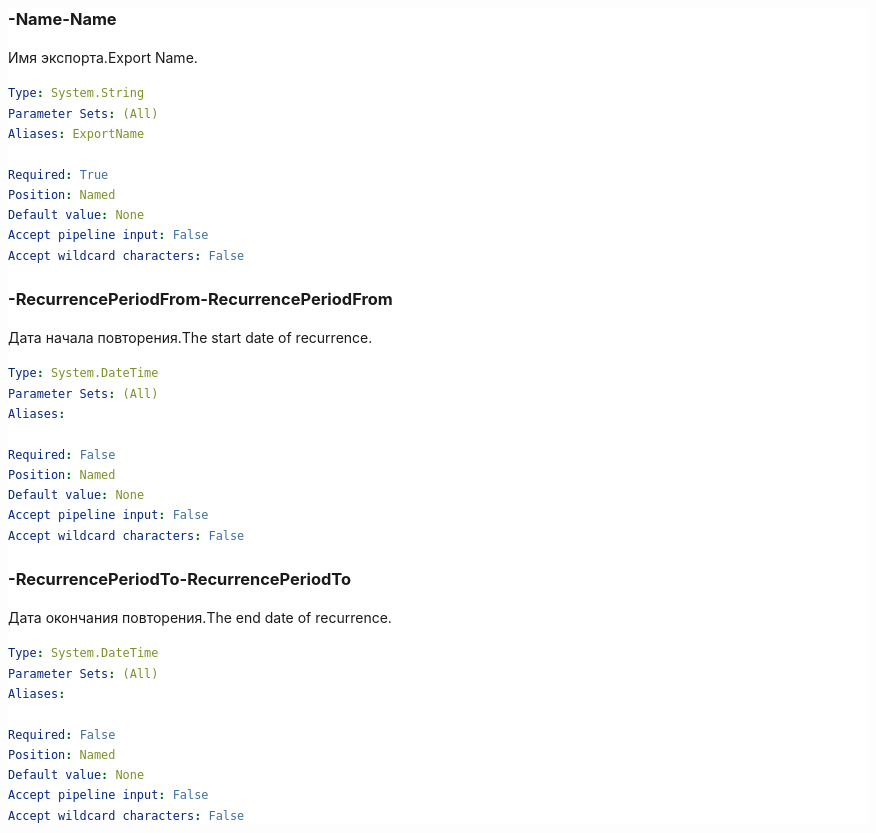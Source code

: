 ### <span data-ttu-id="56eab-141">-Name</span><span class="sxs-lookup"><span data-stu-id="56eab-141">-Name</span></span>
<span data-ttu-id="56eab-142">Имя экспорта.</span><span class="sxs-lookup"><span data-stu-id="56eab-142">Export Name.</span></span>

```yaml
Type: System.String
Parameter Sets: (All)
Aliases: ExportName

Required: True
Position: Named
Default value: None
Accept pipeline input: False
Accept wildcard characters: False
```

### <span data-ttu-id="56eab-143">-RecurrencePeriodFrom</span><span class="sxs-lookup"><span data-stu-id="56eab-143">-RecurrencePeriodFrom</span></span>
<span data-ttu-id="56eab-144">Дата начала повторения.</span><span class="sxs-lookup"><span data-stu-id="56eab-144">The start date of recurrence.</span></span>

```yaml
Type: System.DateTime
Parameter Sets: (All)
Aliases:

Required: False
Position: Named
Default value: None
Accept pipeline input: False
Accept wildcard characters: False
```

### <span data-ttu-id="56eab-145">-RecurrencePeriodTo</span><span class="sxs-lookup"><span data-stu-id="56eab-145">-RecurrencePeriodTo</span></span>
<span data-ttu-id="56eab-146">Дата окончания повторения.</span><span class="sxs-lookup"><span data-stu-id="56eab-146">The end date of recurrence.</span></span>

```yaml
Type: System.DateTime
Parameter Sets: (All)
Aliases:

Required: False
Position: Named
Default value: None
Accept pipeline input: False
Accept wildcard characters: False
```
